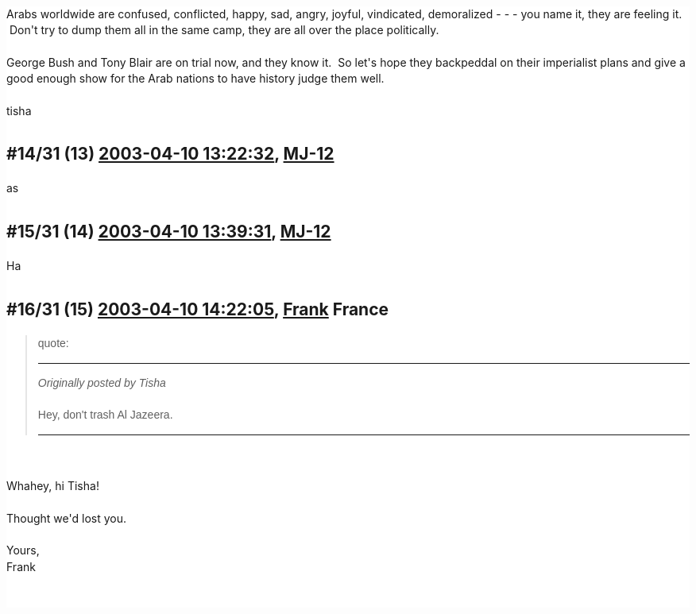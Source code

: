 Arabs worldwide are confused, conflicted, happy, sad, angry, joyful, vindicated, demoralized - - - you name it, they are feeling it.  Don't try to dump them all in the same camp, they are all over the place politically.
<br>
<br>
George Bush and Tony Blair are on trial now, and they know it.  So let's hope they backpeddal on their imperialist plans and give a good enough show for the Arab nations to have history judge them well.
<br>
<br>
tisha
<br>
</section>

## \#14/31 (13) [2003-04-10 13:22:32](https://www.astralpulse.com/forums/index.php?msg=27627), [MJ-12](https://www.astralpulse.com/forums/profile/?u=107)  ##
<section>
as
</section>

## \#15/31 (14) [2003-04-10 13:39:31](https://www.astralpulse.com/forums/index.php?msg=27629), [MJ-12](https://www.astralpulse.com/forums/profile/?u=107)  ##
<section>
Ha
</section>

## \#16/31 (15) [2003-04-10 14:22:05](https://www.astralpulse.com/forums/index.php?msg=27635), [Frank](https://www.astralpulse.com/forums/profile/?u=359) France ##
<section>
<blockquote id='"quote"'>
 <font face='"Arial"' id='"quote"' size='"1"'>
  quote:
  <hr height='"1"' id='"quote"' noshade=""/>
  <i>
   Originally posted by Tisha
  </i>
  <br>
  <br>
  Hey, don't trash Al Jazeera.
  <br>
  <hr height='"1"' id='"quote"' noshade=""/>
 </font>
</blockquote>
<br>
<br>
Whahey, hi Tisha!
<br>
<br>
Thought we'd lost you.
<br>
<br>
Yours,
<br>
Frank
<br>
<br>
<br>
</section>
